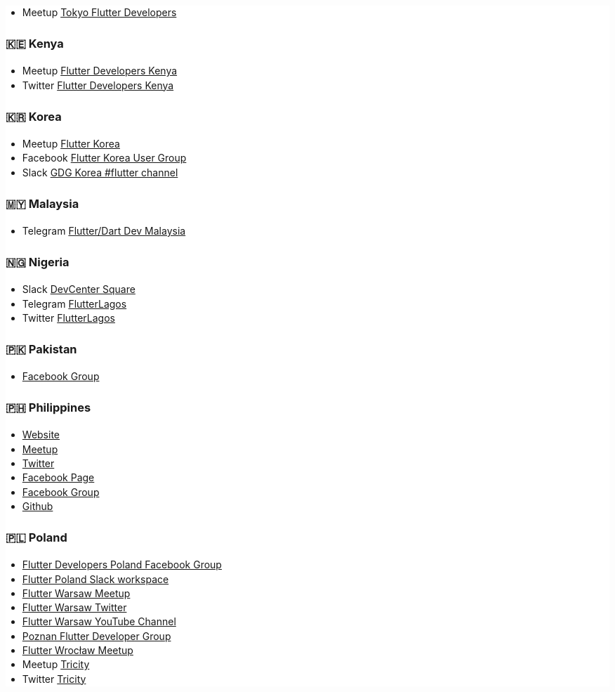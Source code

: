 [](https://github.com/Solido/awesome-flutter?screenshot=true#-japan)

*   Meetup [Tokyo Flutter Developers](https://www.meetup.com/Tokyo-Flutter/)

### 🇰🇪 Kenya

[](https://github.com/Solido/awesome-flutter?screenshot=true#-kenya)

*   Meetup [Flutter Developers Kenya](https://www.meetup.com/KenyaFlutterDev/)
*   Twitter [Flutter Developers Kenya](https://twitter.com/KenyaFlutterDev/)

### 🇰🇷 Korea

[](https://github.com/Solido/awesome-flutter?screenshot=true#-korea)

*   Meetup [Flutter Korea](https://www.meetup.com/ko-KR/Flutter-Korea/)
*   Facebook [Flutter Korea User Group](https://www.facebook.com/groups/flutterkorea/)
*   Slack [GDG Korea #flutter channel](http://slack.gdg.kr/)

### 🇲🇾 Malaysia

[](https://github.com/Solido/awesome-flutter?screenshot=true#-malaysia)

*   Telegram [Flutter/Dart Dev Malaysia](https://t.me/flutterdevmalaysia)

### 🇳🇬 Nigeria

[](https://github.com/Solido/awesome-flutter?screenshot=true#-nigeria)

*   Slack [DevCenter Square](https://devcenter-square-slack.herokuapp.com/)
*   Telegram [FlutterLagos](https://t.me/joinchat/PAH0fVA0l7F_zMM537lo9w)
*   Twitter [FlutterLagos](https://twitter.com/FlutterLagos)

### 🇵🇰 Pakistan

[](https://github.com/Solido/awesome-flutter?screenshot=true#-pakistan)

*   [Facebook Group](https://www.facebook.com/groups/FlutterPK/)

### 🇵🇭 Philippines

[](https://github.com/Solido/awesome-flutter?screenshot=true#-philippines)

*   [Website](https://flutter.ph/)
*   [Meetup](https://www.meetup.com/flutterph/)
*   [Twitter](https://twitter.com/flutter_ph)
*   [Facebook Page](https://web.facebook.com/flutterphilippines/)
*   [Facebook Group](https://web.facebook.com/groups/flutterphilippines/)
*   [Github](https://github.com/flutterph)

### 🇵🇱 Poland

[](https://github.com/Solido/awesome-flutter?screenshot=true#-poland)

*   [Flutter Developers Poland Facebook Group](https://www.facebook.com/groups/2228619364094561/about/)
*   [Flutter Poland Slack workspace](http://bit.ly/flutter-pl-slack)
*   [Flutter Warsaw Meetup](https://www.meetup.com/Flutter-Warsaw/)
*   [Flutter Warsaw Twitter](https://twitter.com/flutterwarsaw)
*   [Flutter Warsaw YouTube Channel](https://www.youtube.com/channel/UCO7yMprO8cFwV4QnuhTMVlQ)
*   [Poznan Flutter Developer Group](https://www.meetup.com/poznan-flutter-developers/)
*   [Flutter Wrocław Meetup](https://www.meetup.com/Flutter-Wroc%C5%82aw/)
*   Meetup [Tricity](https://www.meetup.com/pl-PL/Flutter-Tricity/)
*   Twitter [Tricity](https://twitter.com/FlutterTricity/)
